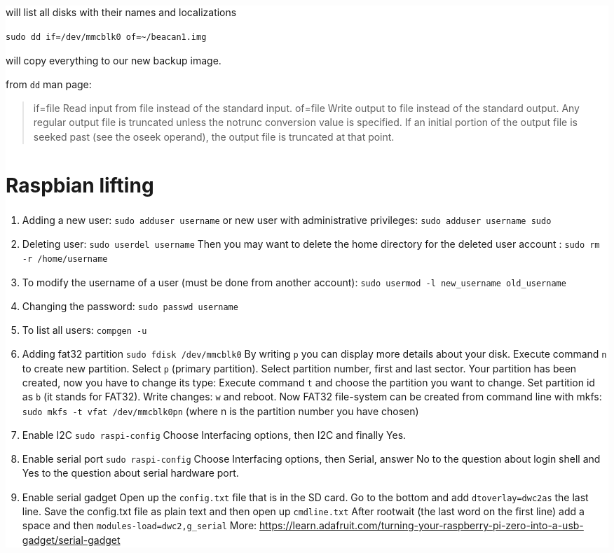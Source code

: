 will list all disks with their names and localizations  
```
sudo dd if=/dev/mmcblk0 of=~/beacan1.img
```
will copy everything to our new backup image.

from `dd` man page:
> if=file  Read input from file instead of the standard input.
> of=file  Write output to file instead of the standard output.  Any regular output file is truncated unless the notrunc conversion value is specified.  If an initial portion of the output file is seeked past (see the oseek operand), the output file is truncated at that point.

# Raspbian lifting

1. Adding a new user:
`sudo adduser username`
or new user with administrative privileges: `sudo adduser username sudo`

2. Deleting user:
`sudo userdel username`
Then you may want to delete the home directory for the deleted user account :
`sudo rm -r /home/username`

3. To modify the username of a user (must be done from another account):
`sudo usermod -l new_username old_username`

4. Changing the password:
`sudo passwd username`

5. To list all users:
`compgen -u`

6. Adding fat32 partition
`sudo fdisk /dev/mmcblk0`
By writing `p` you can display more details about your disk.
Execute command `n` to create new partition.
Select `p` (primary partition).
Select partition number, first and last sector.
Your partition has been created, now you have to change its type:
Execute command `t` and choose the partition you want to change.
Set partition id as `b` (it stands for FAT32).
Write changes: `w` and reboot.
Now FAT32 file-system can be created from command line with mkfs:
`sudo mkfs -t vfat /dev/mmcblk0pn` (where n is the partition number you have chosen) 

7. Enable I2C
`sudo raspi-config`
Choose Interfacing options, then I2C and finally Yes.

8. Enable serial port
`sudo raspi-config`
Choose Interfacing options, then Serial, answer No to the question about login shell and Yes to the question about serial hardware port.

9. Enable serial gadget
Open up the `config.txt` file that is in the SD card.
Go to the bottom and add `dtoverlay=dwc2as` the last line.
Save the config.txt file as plain text and then open up `cmdline.txt` After rootwait (the last word on the first line) add a space and then `modules-load=dwc2,g_serial`
More: https://learn.adafruit.com/turning-your-raspberry-pi-zero-into-a-usb-gadget/serial-gadget
